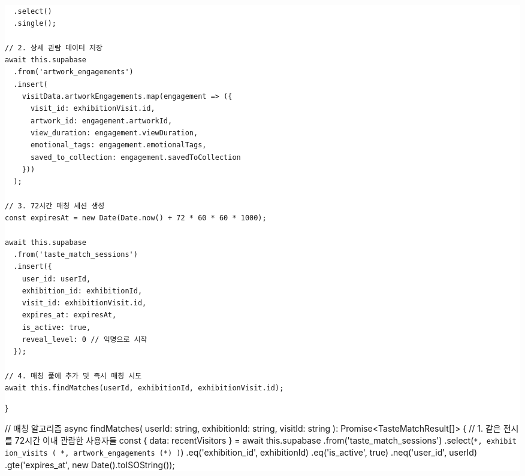       .select()
      .single();

    // 2. 상세 관람 데이터 저장
    await this.supabase
      .from('artwork_engagements')
      .insert(
        visitData.artworkEngagements.map(engagement => ({
          visit_id: exhibitionVisit.id,
          artwork_id: engagement.artworkId,
          view_duration: engagement.viewDuration,
          emotional_tags: engagement.emotionalTags,
          saved_to_collection: engagement.savedToCollection
        }))
      );

    // 3. 72시간 매칭 세션 생성
    const expiresAt = new Date(Date.now() + 72 * 60 * 60 * 1000);
    
    await this.supabase
      .from('taste_match_sessions')
      .insert({
        user_id: userId,
        exhibition_id: exhibitionId,
        visit_id: exhibitionVisit.id,
        expires_at: expiresAt,
        is_active: true,
        reveal_level: 0 // 익명으로 시작
      });

    // 4. 매칭 풀에 추가 및 즉시 매칭 시도
    await this.findMatches(userId, exhibitionId, exhibitionVisit.id);
  }

  // 매칭 알고리즘
  async findMatches(
    userId: string,
    exhibitionId: string,
    visitId: string
  ): Promise<TasteMatchResult[]> {
    // 1. 같은 전시를 72시간 이내 관람한 사용자들
    const { data: recentVisitors } = await this.supabase
      .from('taste_match_sessions')
      .select(`
        *,
        exhibition_visits (
          *,
          artwork_engagements (*)
        )
      `)
      .eq('exhibition_id', exhibitionId)
      .eq('is_active', true)
      .neq('user_id', userId)
      .gte('expires_at', new Date().toISOString());
